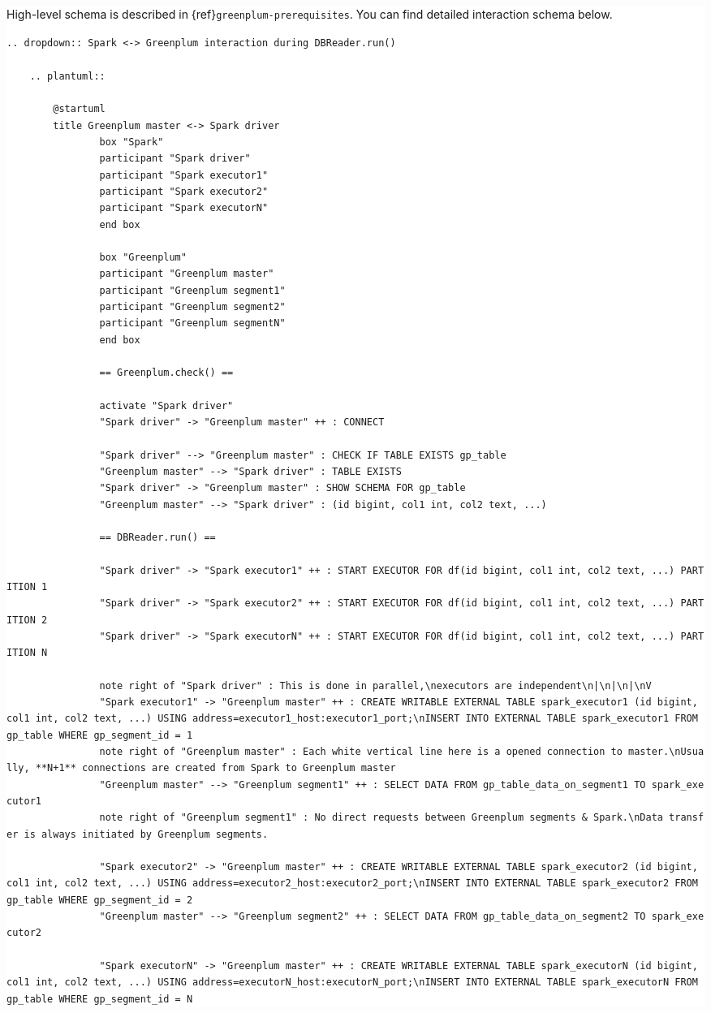High-level schema is described in {ref}`greenplum-prerequisites`. You can find detailed interaction schema below.

```{eval-rst}
.. dropdown:: Spark <-> Greenplum interaction during DBReader.run()

    .. plantuml::

        @startuml
        title Greenplum master <-> Spark driver
                box "Spark"
                participant "Spark driver"
                participant "Spark executor1"
                participant "Spark executor2"
                participant "Spark executorN"
                end box

                box "Greenplum"
                participant "Greenplum master"
                participant "Greenplum segment1"
                participant "Greenplum segment2"
                participant "Greenplum segmentN"
                end box

                == Greenplum.check() ==

                activate "Spark driver"
                "Spark driver" -> "Greenplum master" ++ : CONNECT

                "Spark driver" --> "Greenplum master" : CHECK IF TABLE EXISTS gp_table
                "Greenplum master" --> "Spark driver" : TABLE EXISTS
                "Spark driver" -> "Greenplum master" : SHOW SCHEMA FOR gp_table
                "Greenplum master" --> "Spark driver" : (id bigint, col1 int, col2 text, ...)

                == DBReader.run() ==

                "Spark driver" -> "Spark executor1" ++ : START EXECUTOR FOR df(id bigint, col1 int, col2 text, ...) PARTITION 1
                "Spark driver" -> "Spark executor2" ++ : START EXECUTOR FOR df(id bigint, col1 int, col2 text, ...) PARTITION 2
                "Spark driver" -> "Spark executorN" ++ : START EXECUTOR FOR df(id bigint, col1 int, col2 text, ...) PARTITION N

                note right of "Spark driver" : This is done in parallel,\nexecutors are independent\n|\n|\n|\nV
                "Spark executor1" -> "Greenplum master" ++ : CREATE WRITABLE EXTERNAL TABLE spark_executor1 (id bigint, col1 int, col2 text, ...) USING address=executor1_host:executor1_port;\nINSERT INTO EXTERNAL TABLE spark_executor1 FROM gp_table WHERE gp_segment_id = 1
                note right of "Greenplum master" : Each white vertical line here is a opened connection to master.\nUsually, **N+1** connections are created from Spark to Greenplum master
                "Greenplum master" --> "Greenplum segment1" ++ : SELECT DATA FROM gp_table_data_on_segment1 TO spark_executor1
                note right of "Greenplum segment1" : No direct requests between Greenplum segments & Spark.\nData transfer is always initiated by Greenplum segments.

                "Spark executor2" -> "Greenplum master" ++ : CREATE WRITABLE EXTERNAL TABLE spark_executor2 (id bigint, col1 int, col2 text, ...) USING address=executor2_host:executor2_port;\nINSERT INTO EXTERNAL TABLE spark_executor2 FROM gp_table WHERE gp_segment_id = 2
                "Greenplum master" --> "Greenplum segment2" ++ : SELECT DATA FROM gp_table_data_on_segment2 TO spark_executor2

                "Spark executorN" -> "Greenplum master" ++ : CREATE WRITABLE EXTERNAL TABLE spark_executorN (id bigint, col1 int, col2 text, ...) USING address=executorN_host:executorN_port;\nINSERT INTO EXTERNAL TABLE spark_executorN FROM gp_table WHERE gp_segment_id = N
```